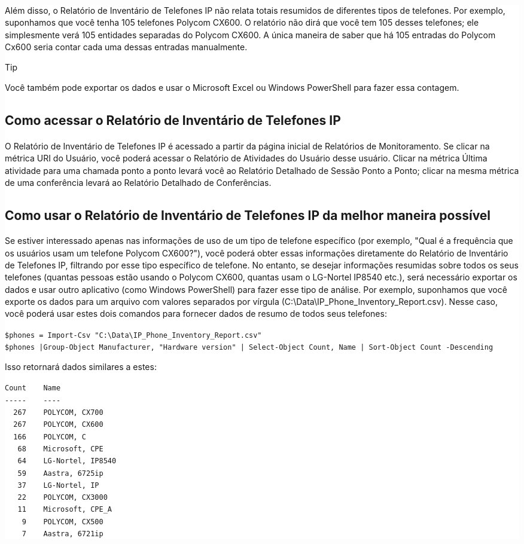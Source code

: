 Além disso, o Relatório de Inventário de Telefones IP não relata totais resumidos de diferentes tipos de telefones. Por exemplo, suponhamos que você tenha 105 telefones Polycom CX600. O relatório não dirá que você tem 105 desses telefones; ele simplesmente verá 105 entidades separadas do Polycom CX600. A única maneira de saber que há 105 entradas do Polycom Cx600 seria contar cada uma dessas entradas manualmente.
  
> [!TIP]
> Você também pode exportar os dados e usar o Microsoft Excel ou Windows PowerShell para fazer essa contagem. 
  
## <a name="accessing-the-ip-phone-inventory-report"></a>Como acessar o Relatório de Inventário de Telefones IP

O Relatório de Inventário de Telefones IP é acessado a partir da página inicial de Relatórios de Monitoramento. Se clicar na métrica URI do Usuário, você poderá acessar o Relatório de Atividades do Usuário desse usuário. Clicar na métrica Última atividade para uma chamada ponto a ponto levará você ao Relatório Detalhado de Sessão Ponto a Ponto; clicar na mesma métrica de uma conferência levará ao Relatório Detalhado de Conferências.
  
## <a name="making-the-best-use-of-the-ip-phone-inventory-report"></a>Como usar o Relatório de Inventário de Telefones IP da melhor maneira possível

Se estiver interessado apenas nas informações de uso de um tipo de telefone específico (por exemplo, "Qual é a frequência que os usuários usam um telefone Polycom CX600?"), você poderá obter essas informações diretamente do Relatório de Inventário de Telefones IP, filtrando por esse tipo específico de telefone. No entanto, se desejar informações resumidas sobre todos os seus telefones (quantas pessoas estão usando o Polycom CX600, quantas usam o LG-Nortel IP8540 etc.), será necessário exportar os dados e usar outro aplicativo (como Windows PowerShell) para fazer esse tipo de análise. Por exemplo, suponhamos que você exporte os dados para um arquivo com valores separados por vírgula (C:\Data\IP_Phone_Inventory_Report.csv). Nesse caso, você poderá usar estes dois comandos para fornecer dados de resumo de todos seus telefones:
  
```
$phones = Import-Csv "C:\Data\IP_Phone_Inventory_Report.csv"
$phones |Group-Object Manufacturer, "Hardware version" | Select-Object Count, Name | Sort-Object Count -Descending
```

Isso retornará dados similares a estes:
  
```
Count    Name
-----    ----
  267    POLYCOM, CX700
  267    POLYCOM, CX600
  166    POLYCOM, C
   68    Microsoft, CPE
   64    LG-Nortel, IP8540
   59    Aastra, 6725ip
   37    LG-Nortel, IP
   22    POLYCOM, CX3000
   11    Microsoft, CPE_A
    9    POLYCOM, CX500
    7    Aastra, 6721ip

```
